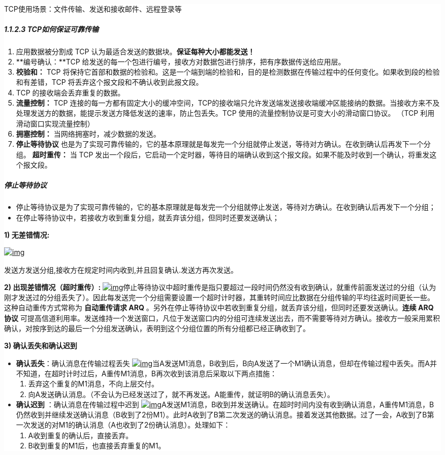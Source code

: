 TCP使用场景：文件传输、发送和接收邮件、远程登录等

##### 1.1.2.3 TCP如何保证可靠传输

1. 应用数据被分割成 TCP 认为最适合发送的数据块。**保证每种大小都能发送！**
2. **编号确认：**TCP 给发送的每一个包进行编号，接收方对数据包进行排序，把有序数据传送给应用层。
3. **校验和：** TCP 将保持它首部和数据的检验和。这是一个端到端的检验和，目的是检测数据在传输过程中的任何变化。如果收到段的检验和有差错，TCP 将丢弃这个报文段和不确认收到此报文段。
4. TCP 的接收端会丢弃重复的数据。
5. **流量控制：** TCP 连接的每一方都有固定大小的缓冲空间，TCP的接收端只允许发送端发送接收端缓冲区能接纳的数据。当接收方来不及处理发送方的数据，能提示发送方降低发送的速率，防止包丢失。TCP 使用的流量控制协议是可变大小的滑动窗口协议。 （TCP 利用滑动窗口实现流量控制）
6. **拥塞控制：** 当网络拥塞时，减少数据的发送。
7. **停止等待协议** 也是为了实现可靠传输的，它的基本原理就是每发完一个分组就停止发送，等待对方确认。在收到确认后再发下一个分组。 **超时重传：** 当 TCP 发出一个段后，它启动一个定时器，等待目的端确认收到这个报文段。如果不能及时收到一个确认，将重发这个报文段。

##### 停止等待协议

- 停止等待协议是为了实现可靠传输的，它的基本原理就是每发完一个分组就停止发送，等待对方确认。在收到确认后再发下一个分组；
- 在停止等待协议中，若接收方收到重复分组，就丢弃该分组，但同时还要发送确认；

**1) 无差错情况:**

[![img](https://camo.githubusercontent.com/87a4e3d99e9e650c22572eb8ba3ccf74feb86d30/68747470733a2f2f757365722d676f6c642d63646e2e786974752e696f2f323031382f382f31362f313635343166613863333831366139303f773d35313426683d34373326663d706e6726733d39393234)](https://camo.githubusercontent.com/87a4e3d99e9e650c22572eb8ba3ccf74feb86d30/68747470733a2f2f757365722d676f6c642d63646e2e786974752e696f2f323031382f382f31362f313635343166613863333831366139303f773d35313426683d34373326663d706e6726733d39393234)

发送方发送分组,接收方在规定时间内收到,并且回复确认.发送方再次发送。

**2) 出现差错情况（超时重传）:** [![img](https://camo.githubusercontent.com/b499ea2d7d33b0d69af03f8dbdec2321f811d1a0/68747470733a2f2f757365722d676f6c642d63646e2e786974752e696f2f323031382f382f31362f313635343166616566646632343961623f773d39353326683d34383026663d706e6726733d3139313633)](https://camo.githubusercontent.com/b499ea2d7d33b0d69af03f8dbdec2321f811d1a0/68747470733a2f2f757365722d676f6c642d63646e2e786974752e696f2f323031382f382f31362f313635343166616566646632343961623f773d39353326683d34383026663d706e6726733d3139313633)停止等待协议中超时重传是指只要超过一段时间仍然没有收到确认，就重传前面发送过的分组（认为刚才发送过的分组丢失了）。因此每发送完一个分组需要设置一个超时计时器，其重转时间应比数据在分组传输的平均往返时间更长一些。这种自动重传方式常称为 **自动重传请求 ARQ** 。另外在停止等待协议中若收到重复分组，就丢弃该分组，但同时还要发送确认。**连续 ARQ 协议** 可提高信道利用率。发送维持一个发送窗口，凡位于发送窗口内的分组可连续发送出去，而不需要等待对方确认。接收方一般采用累积确认，对按序到达的最后一个分组发送确认，表明到这个分组位置的所有分组都已经正确收到了。

**3) 确认丢失和确认迟到**

- **确认丢失**：确认消息在传输过程丢失 [![img](https://camo.githubusercontent.com/860937399b9aee59e78044f0c323cb0e24d6f5b7/68747470733a2f2f757365722d676f6c642d63646e2e786974752e696f2f323031382f382f31362f313635343166623639343161373136353f773d39313826683d34363126663d706e6726733d3139383431)](https://camo.githubusercontent.com/860937399b9aee59e78044f0c323cb0e24d6f5b7/68747470733a2f2f757365722d676f6c642d63646e2e786974752e696f2f323031382f382f31362f313635343166623639343161373136353f773d39313826683d34363126663d706e6726733d3139383431)当A发送M1消息，B收到后，B向A发送了一个M1确认消息，但却在传输过程中丢失。而A并不知道，在超时计时过后，A重传M1消息，B再次收到该消息后采取以下两点措施：
  1. 丢弃这个重复的M1消息，不向上层交付。
  2. 向A发送确认消息。（不会认为已经发送过了，就不再发送。A能重传，就证明B的确认消息丢失）。
- **确认迟到** ：确认消息在传输过程中迟到 [![img](https://camo.githubusercontent.com/26a9448d6b1d283bb0490a0c50630f88fde885fa/68747470733a2f2f757365722d676f6c642d63646e2e786974752e696f2f323031382f382f31362f313635343166646438353932396536623f773d38393926683d34353026663d706e6726733d3233313635)](https://camo.githubusercontent.com/26a9448d6b1d283bb0490a0c50630f88fde885fa/68747470733a2f2f757365722d676f6c642d63646e2e786974752e696f2f323031382f382f31362f313635343166646438353932396536623f773d38393926683d34353026663d706e6726733d3233313635)A发送M1消息，B收到并发送确认。在超时时间内没有收到确认消息，A重传M1消息，B仍然收到并继续发送确认消息（B收到了2份M1）。此时A收到了B第二次发送的确认消息。接着发送其他数据。过了一会，A收到了B第一次发送的对M1的确认消息（A也收到了2份确认消息）。处理如下：
  1. A收到重复的确认后，直接丢弃。
  2. B收到重复的M1后，也直接丢弃重复的M1。
